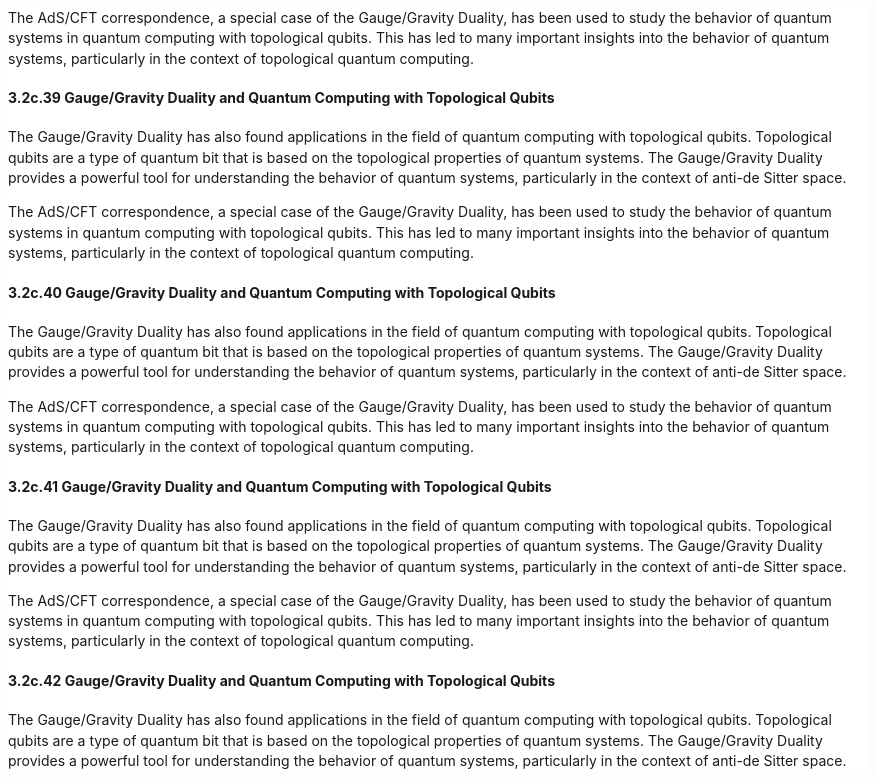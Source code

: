 The AdS/CFT correspondence, a special case of the Gauge/Gravity Duality, has been used to study the behavior of quantum systems in quantum computing with topological qubits. This has led to many important insights into the behavior of quantum systems, particularly in the context of topological quantum computing.

#### 3.2c.39 Gauge/Gravity Duality and Quantum Computing with Topological Qubits

The Gauge/Gravity Duality has also found applications in the field of quantum computing with topological qubits. Topological qubits are a type of quantum bit that is based on the topological properties of quantum systems. The Gauge/Gravity Duality provides a powerful tool for understanding the behavior of quantum systems, particularly in the context of anti-de Sitter space.

The AdS/CFT correspondence, a special case of the Gauge/Gravity Duality, has been used to study the behavior of quantum systems in quantum computing with topological qubits. This has led to many important insights into the behavior of quantum systems, particularly in the context of topological quantum computing.

#### 3.2c.40 Gauge/Gravity Duality and Quantum Computing with Topological Qubits

The Gauge/Gravity Duality has also found applications in the field of quantum computing with topological qubits. Topological qubits are a type of quantum bit that is based on the topological properties of quantum systems. The Gauge/Gravity Duality provides a powerful tool for understanding the behavior of quantum systems, particularly in the context of anti-de Sitter space.

The AdS/CFT correspondence, a special case of the Gauge/Gravity Duality, has been used to study the behavior of quantum systems in quantum computing with topological qubits. This has led to many important insights into the behavior of quantum systems, particularly in the context of topological quantum computing.

#### 3.2c.41 Gauge/Gravity Duality and Quantum Computing with Topological Qubits

The Gauge/Gravity Duality has also found applications in the field of quantum computing with topological qubits. Topological qubits are a type of quantum bit that is based on the topological properties of quantum systems. The Gauge/Gravity Duality provides a powerful tool for understanding the behavior of quantum systems, particularly in the context of anti-de Sitter space.

The AdS/CFT correspondence, a special case of the Gauge/Gravity Duality, has been used to study the behavior of quantum systems in quantum computing with topological qubits. This has led to many important insights into the behavior of quantum systems, particularly in the context of topological quantum computing.

#### 3.2c.42 Gauge/Gravity Duality and Quantum Computing with Topological Qubits

The Gauge/Gravity Duality has also found applications in the field of quantum computing with topological qubits. Topological qubits are a type of quantum bit that is based on the topological properties of quantum systems. The Gauge/Gravity Duality provides a powerful tool for understanding the behavior of quantum systems, particularly in the context of anti-de Sitter space.


